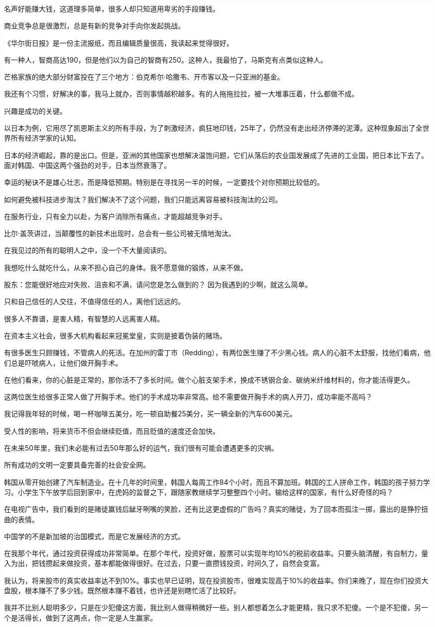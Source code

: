 名声好能赚大钱，这道理多简单，很多人却只知道用卑劣的手段赚钱。

商业竞争总是很激烈，总是有新的竞争对手向你发起挑战。

《华尔街日报》是一份主流报纸，而且编辑质量很高，我读起来觉得很好。

有一种人，智商高达190，但是他们以为自己的智商有250。这种人，我最怕了，马斯克有点类似这种人。

芒格家族的绝大部分财富投在了三个地方：伯克希尔·哈撒韦、开市客以及一只亚洲的基金。

我还有个习惯，好解决的事，我马上就办，否则事情越积越多。有的人拖拖拉拉，被一大堆事压着，什么都做不成。

兴趣是成功的关键。

以日本为例，它用尽了凯恩斯主义的所有手段，为了刺激经济，疯狂地印钱，25年了，仍然没有走出经济停滞的泥潭。这种现象超出了全世界所有经济学家的认知。

日本的经济崛起，靠的是出口。但是，亚洲的其他国家也想解决温饱问题，它们从落后的农业国发展成了先进的工业国，把日本比下去了。面对韩国、中国这两个强劲的对手，日本当然衰落了。

幸运的秘诀不是雄心壮志，而是降低预期。特别是在寻找另一半的时候，一定要找个对你预期比较低的。

如何避免被科技进步淘汰？我们解决不了这个问题，我们只能远离容易被科技淘汰的公司。

在服务行业，只有全力以赴，为客户消除所有痛点，才能超越竞争对手。

比尔·盖茨讲过，当颠覆性的新技术出现时，总会有一些公司被无情地淘汰。

在我见过的所有的聪明人之中，没一个不大量阅读的。

我想吃什么就吃什么，从来不担心自己的身体。我不愿意做的锻炼，从来不做。

股东：您能很好地应对失败、沮丧和不满，请问您是怎么做到的？ 因为我遇到的少啊，就这么简单。

只和自己信任的人交往，不值得信任的人，离他们远远的。

很多人不靠谱，是害人精，有智慧的人远离害人精。

在资本主义社会，很多大机构看起来冠冕堂皇，实则是披着伪装的赌场。

有很多医生只顾赚钱，不管病人的死活。在加州的雷丁市（Redding），有两位医生赚了不少黑心钱。病人的心脏不太舒服，找他们看病，他们总是吓唬病人，让他们做开胸手术。

在他们看来，你的心脏是正常的，那你活不了多长时间。做个心脏支架手术，换成不锈钢合金、碳纳米纤维材料的，你才能活得更久。

这两位医生给很多正常人做了开胸手术。他们的手术成功率非常高。给不需要做开胸手术的病人开刀，成功率能不高吗？

我记得我年轻的时候，喝一杯咖啡五美分，吃一顿自助餐25美分，买一辆全新的汽车600美元。

受人性的影响，将来货币不但会继续贬值，而且贬值的速度还会加快。

在未来50年里，我们未必能有过去50年那么好的运气，我们很有可能会遭遇更多的灾祸。

所有成功的文明一定要具备完善的社会安全网。

韩国从零开始创建了汽车制造业。在十几年的时间里，韩国人每周工作84个小时，而且不算加班。韩国的工人拼命工作，韩国的孩子努力学习。小学生下午放学后回到家中，在虎妈的监督之下，跟随家教继续学习整整四个小时。输给这样的国家，有什么好奇怪的吗？

在电视广告中，我们看到的是赌徒赢钱后龇牙咧嘴的笑脸，还有比这更虚假的广告吗？真实的赌徒，为了回本而孤注一掷，露出的是狰狞扭曲的表情。

中国学的不是新加坡的治国模式，而是它发展经济的方式。

在我那个年代，通过投资获得成功非常简单。在那个年代，投资好做，股票可以实现年均10%的税前收益率。只要头脑清醒，有自制力，量入为出，把钱攒起来做投资，基本都能做得很好。在过去，只要一直攒钱投资，时间久了，自然会变富。

我认为，将来股市的真实收益率达不到10%。事实也早已证明，现在投资股市，很难实现高于10%的收益率。你们来晚了，现在你们投资大盘股，根本赚不了多少钱。既然根本赚不着钱，也许还是别瞎忙活了比较好。

我并不比别人聪明多少，只是在少犯傻这方面，我比别人做得稍微好一些。别人都想着怎么才能更精，我只求不犯傻。一个是不犯傻，另一个是活得长，做到了这两点，你一定是人生赢家。
